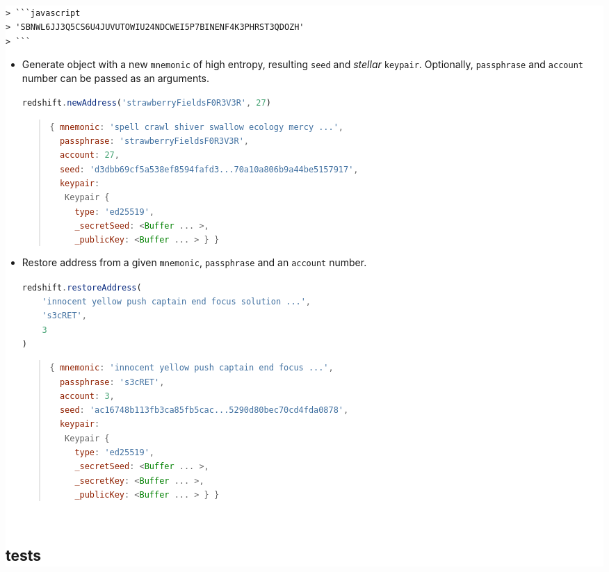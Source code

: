     > ```javascript
    > 'SBNWL6JJ3Q5CS6U4JUVUTOWIU24NDCWEI5P7BINENF4K3PHRST3QDOZH'
    > ```


* Generate object with a new `mnemonic` of high entropy, resulting
    `seed` and _stellar_ `keypair`. Optionally, `passphrase`
    and `account` number can be passed as an arguments.

    ```javascript
    redshift.newAddress('strawberryFieldsF0R3V3R', 27)
    ```

    > ```javascript
    > { mnemonic: 'spell crawl shiver swallow ecology mercy ...',
    >   passphrase: 'strawberryFieldsF0R3V3R',
    >   account: 27,
    >   seed: 'd3dbb69cf5a538ef8594fafd3...70a10a806b9a44be5157917',
    >   keypair:
    >    Keypair {
    >      type: 'ed25519',
    >      _secretSeed: <Buffer ... >,
    >      _publicKey: <Buffer ... > } }
    > ```


* Restore address from a given `mnemonic`, `passphrase`
    and an `account` number.

    ```javascript
    redshift.restoreAddress(
        'innocent yellow push captain end focus solution ...',
        's3cRET',
        3
    )
    ```

    > ```javascript
    > { mnemonic: 'innocent yellow push captain end focus ...',
    >   passphrase: 's3cRET',
    >   account: 3,
    >   seed: 'ac16748b113fb3ca85fb5cac...5290d80bec70cd4fda0878',
    >   keypair:
    >    Keypair {
    >      type: 'ed25519',
    >      _secretSeed: <Buffer ... >,
    >      _secretKey: <Buffer ... >,
    >      _publicKey: <Buffer ... > } }
    > ```

<br />




## tests
